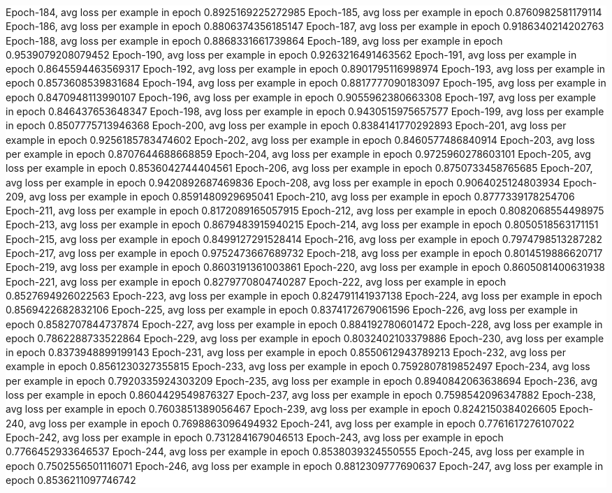 Epoch-184, avg loss per example in epoch 0.8925169225272985
Epoch-185, avg loss per example in epoch 0.8760982581179114
Epoch-186, avg loss per example in epoch 0.8806374356185147
Epoch-187, avg loss per example in epoch 0.9186340214202763
Epoch-188, avg loss per example in epoch 0.8868331661739864
Epoch-189, avg loss per example in epoch 0.9539079208079452
Epoch-190, avg loss per example in epoch 0.9263216491463562
Epoch-191, avg loss per example in epoch 0.8645594463569317
Epoch-192, avg loss per example in epoch 0.8901795116998974
Epoch-193, avg loss per example in epoch 0.8573608539831684
Epoch-194, avg loss per example in epoch 0.8817777090183097
Epoch-195, avg loss per example in epoch 0.8470948113990107
Epoch-196, avg loss per example in epoch 0.9055962380663308
Epoch-197, avg loss per example in epoch 0.846437653648347
Epoch-198, avg loss per example in epoch 0.9430515975657577
Epoch-199, avg loss per example in epoch 0.8507775713946368
Epoch-200, avg loss per example in epoch 0.8384141770292893
Epoch-201, avg loss per example in epoch 0.9256185783474602
Epoch-202, avg loss per example in epoch 0.8460577486840914
Epoch-203, avg loss per example in epoch 0.8707644688668859
Epoch-204, avg loss per example in epoch 0.9725960278603101
Epoch-205, avg loss per example in epoch 0.8536042744404561
Epoch-206, avg loss per example in epoch 0.8750733458765685
Epoch-207, avg loss per example in epoch 0.9420892687469836
Epoch-208, avg loss per example in epoch 0.9064025124803934
Epoch-209, avg loss per example in epoch 0.8591480929695041
Epoch-210, avg loss per example in epoch 0.8777339178254706
Epoch-211, avg loss per example in epoch 0.8172089165057915
Epoch-212, avg loss per example in epoch 0.8082068554498975
Epoch-213, avg loss per example in epoch 0.8679483915940215
Epoch-214, avg loss per example in epoch 0.8050518563171151
Epoch-215, avg loss per example in epoch 0.8499127291528414
Epoch-216, avg loss per example in epoch 0.7974798513287282
Epoch-217, avg loss per example in epoch 0.9752473667689732
Epoch-218, avg loss per example in epoch 0.8014519886620717
Epoch-219, avg loss per example in epoch 0.8603191361003861
Epoch-220, avg loss per example in epoch 0.8605081400631938
Epoch-221, avg loss per example in epoch 0.8279770804740287
Epoch-222, avg loss per example in epoch 0.8527694926022563
Epoch-223, avg loss per example in epoch 0.824791141937138
Epoch-224, avg loss per example in epoch 0.8569422682832106
Epoch-225, avg loss per example in epoch 0.8374172679061596
Epoch-226, avg loss per example in epoch 0.8582707844737874
Epoch-227, avg loss per example in epoch 0.884192780601472
Epoch-228, avg loss per example in epoch 0.7862288733522864
Epoch-229, avg loss per example in epoch 0.8032402103379886
Epoch-230, avg loss per example in epoch 0.8373948899199143
Epoch-231, avg loss per example in epoch 0.8550612943789213
Epoch-232, avg loss per example in epoch 0.8561230327355815
Epoch-233, avg loss per example in epoch 0.7592807819852497
Epoch-234, avg loss per example in epoch 0.7920335924303209
Epoch-235, avg loss per example in epoch 0.8940842063638694
Epoch-236, avg loss per example in epoch 0.8604429549876327
Epoch-237, avg loss per example in epoch 0.7598542096347882
Epoch-238, avg loss per example in epoch 0.7603851389056467
Epoch-239, avg loss per example in epoch 0.8242150384026605
Epoch-240, avg loss per example in epoch 0.7698863096494932
Epoch-241, avg loss per example in epoch 0.7761617276107022
Epoch-242, avg loss per example in epoch 0.7312841679046513
Epoch-243, avg loss per example in epoch 0.7766452933646537
Epoch-244, avg loss per example in epoch 0.8538039324550555
Epoch-245, avg loss per example in epoch 0.7502556501116071
Epoch-246, avg loss per example in epoch 0.8812309777690637
Epoch-247, avg loss per example in epoch 0.8536211097746742